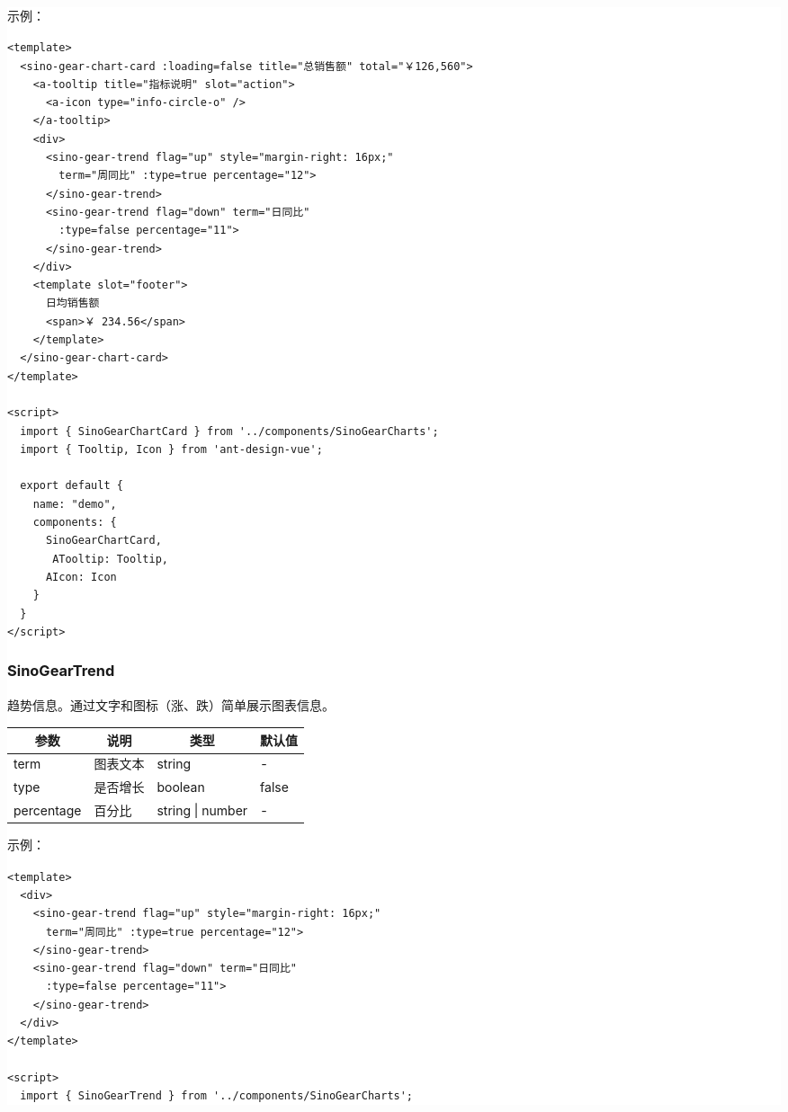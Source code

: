 示例：

```vue
<template>
  <sino-gear-chart-card :loading=false title="总销售额" total="￥126,560">
    <a-tooltip title="指标说明" slot="action">
      <a-icon type="info-circle-o" />
    </a-tooltip>
    <div>
      <sino-gear-trend flag="up" style="margin-right: 16px;"
        term="周同比" :type=true percentage="12">
      </sino-gear-trend>
      <sino-gear-trend flag="down" term="日同比"
        :type=false percentage="11">
      </sino-gear-trend>
    </div>
    <template slot="footer">
      日均销售额
      <span>￥ 234.56</span>
    </template>
  </sino-gear-chart-card>
</template>

<script>
  import { SinoGearChartCard } from '../components/SinoGearCharts';
  import { Tooltip, Icon } from 'ant-design-vue';

  export default {
    name: "demo",
    components: {
      SinoGearChartCard,
       ATooltip: Tooltip,
      AIcon: Icon
    }
  }
</script>
```

### SinoGearTrend

趋势信息。通过文字和图标（涨、跌）简单展示图表信息。

| 参数       | 说明     | 类型             | 默认值 |
| ---------- | -------- | ---------------- | ------ |
| term       | 图表文本 | string           | -      |
| type       | 是否增长 | boolean          | false  |
| percentage | 百分比   | string \| number | -      |

示例：

```vue
<template>
  <div>
    <sino-gear-trend flag="up" style="margin-right: 16px;"
      term="周同比" :type=true percentage="12">
    </sino-gear-trend>
    <sino-gear-trend flag="down" term="日同比"
      :type=false percentage="11">
    </sino-gear-trend>
  </div>
</template>

<script>
  import { SinoGearTrend } from '../components/SinoGearCharts';
```
